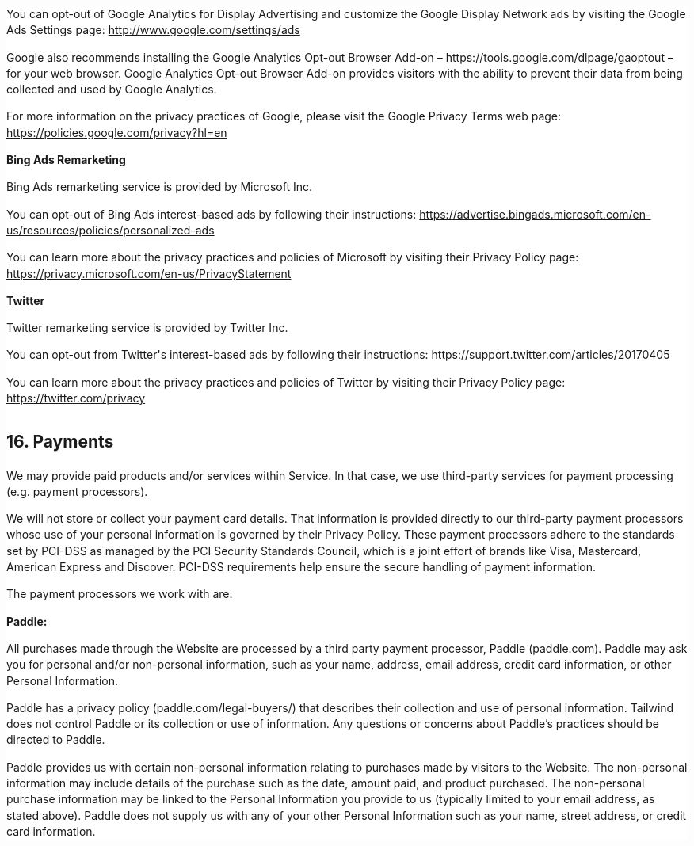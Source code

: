 You can opt-out of Google Analytics for Display Advertising and customize the Google Display Network ads by visiting the Google Ads Settings page: http://www.google.com/settings/ads

Google also recommends installing the Google Analytics Opt-out Browser Add-on – https://tools.google.com/dlpage/gaoptout – for your web browser. Google Analytics Opt-out Browser Add-on provides visitors with the ability to prevent their data from being collected and used by Google Analytics.

For more information on the privacy practices of Google, please visit the Google Privacy Terms web page: https://policies.google.com/privacy?hl=en

**Bing Ads Remarketing**

‍Bing Ads remarketing service is provided by Microsoft Inc.

You can opt-out of Bing Ads interest-based ads by following their instructions: https://advertise.bingads.microsoft.com/en-us/resources/policies/personalized-ads

You can learn more about the privacy practices and policies of Microsoft by visiting their Privacy Policy page: https://privacy.microsoft.com/en-us/PrivacyStatement

**Twitter**

‍Twitter remarketing service is provided by Twitter Inc.

You can opt-out from Twitter's interest-based ads by following their instructions: https://support.twitter.com/articles/20170405

You can learn more about the privacy practices and policies of Twitter by visiting their Privacy Policy page: https://twitter.com/privacy

## 16. Payments
We may provide paid products and/or services within Service. In that case, we use third-party services for payment processing (e.g. payment processors).

We will not store or collect your payment card details. That information is provided directly to our third-party payment processors whose use of your personal information is governed by their Privacy Policy. These payment processors adhere to the standards set by PCI-DSS as managed by the PCI Security Standards Council, which is a joint effort of brands like Visa, Mastercard, American Express and Discover. PCI-DSS requirements help ensure the secure handling of payment information.

The payment processors we work with are:

**Paddle:**

All purchases made through the Website are processed by a third party payment processor, Paddle (paddle.com). Paddle may ask you for personal and/or non-personal information, such as your name, address, email address, credit card information, or other Personal Information.

Paddle has a privacy policy (paddle.com/legal-buyers/) that describes their collection and use of personal information. Tailwind does not control Paddle or its collection or use of information. Any questions or concerns about Paddle’s practices should be directed to Paddle.

Paddle provides us with certain non-personal information relating to purchases made by visitors to the Website. The non-personal information may include details of the purchase such as the date, amount paid, and product purchased. The non-personal purchase information may be linked to the Personal Information you provide to us (typically limited to your email address, as stated above). Paddle does not supply us with any of your other Personal Information such as your name, street address, or credit card information.
